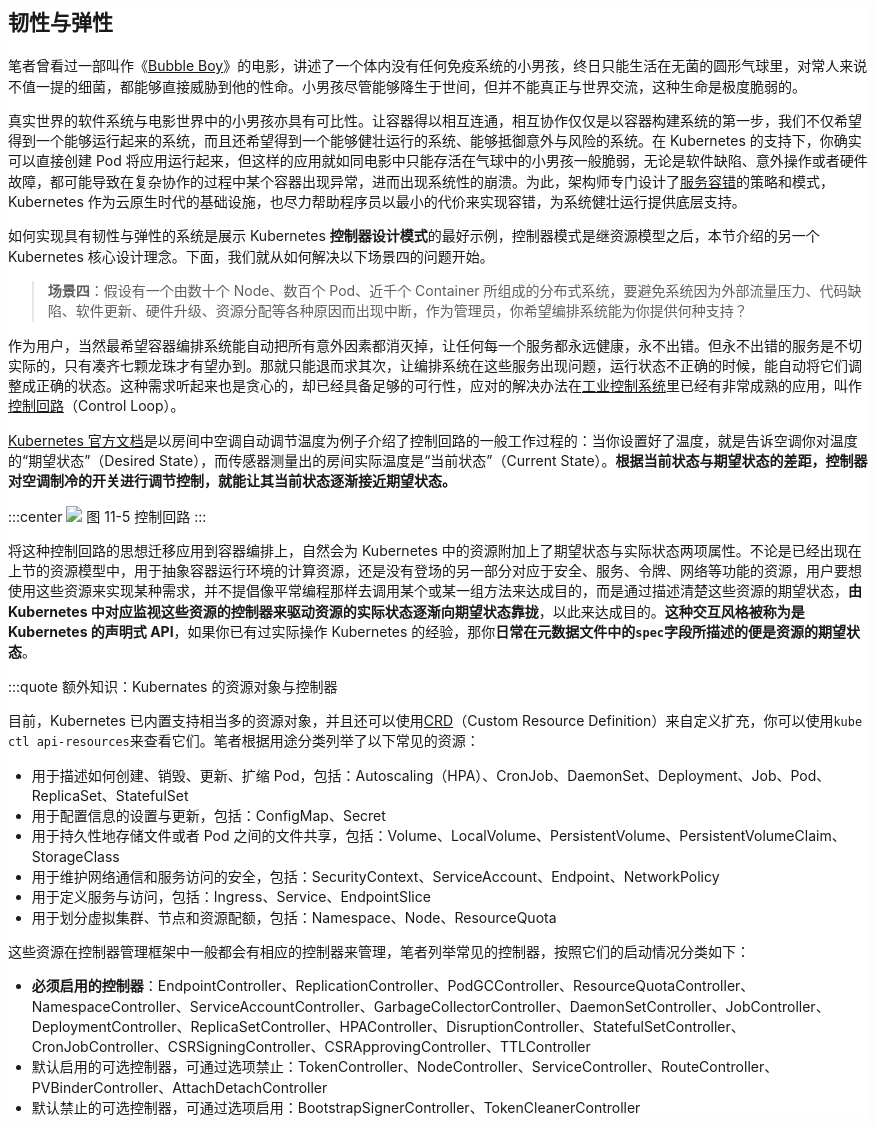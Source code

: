 ## 韧性与弹性

笔者曾看过一部叫作《[Bubble Boy](https://movie.douban.com/subject/1296612/)》的电影，讲述了一个体内没有任何免疫系统的小男孩，终日只能生活在无菌的圆形气球里，对常人来说不值一提的细菌，都能够直接威胁到他的性命。小男孩尽管能够降生于世间，但并不能真正与世界交流，这种生命是极度脆弱的。

真实世界的软件系统与电影世界中的小男孩亦具有可比性。让容器得以相互连通，相互协作仅仅是以容器构建系统的第一步，我们不仅希望得到一个能够运行起来的系统，而且还希望得到一个能够健壮运行的系统、能够抵御意外与风险的系统。在 Kubernetes 的支持下，你确实可以直接创建 Pod 将应用运行起来，但这样的应用就如同电影中只能存活在气球中的小男孩一般脆弱，无论是软件缺陷、意外操作或者硬件故障，都可能导致在复杂协作的过程中某个容器出现异常，进而出现系统性的崩溃。为此，架构师专门设计了[服务容错](/distribution/traffic-management/failure.html)的策略和模式，Kubernetes 作为云原生时代的基础设施，也尽力帮助程序员以最小的代价来实现容错，为系统健壮运行提供底层支持。

如何实现具有韧性与弹性的系统是展示 Kubernetes **控制器设计模式**的最好示例，控制器模式是继资源模型之后，本节介绍的另一个 Kubernetes 核心设计理念。下面，我们就从如何解决以下场景四的问题开始。

> **场景四**：假设有一个由数十个 Node、数百个 Pod、近千个 Container 所组成的分布式系统，要避免系统因为外部流量压力、代码缺陷、软件更新、硬件升级、资源分配等各种原因而出现中断，作为管理员，你希望编排系统能为你提供何种支持？

作为用户，当然最希望容器编排系统能自动把所有意外因素都消灭掉，让任何每一个服务都永远健康，永不出错。但永不出错的服务是不切实际的，只有凑齐七颗龙珠才有望办到。那就只能退而求其次，让编排系统在这些服务出现问题，运行状态不正确的时候，能自动将它们调整成正确的状态。这种需求听起来也是贪心的，却已经具备足够的可行性，应对的解决办法在[工业控制系统](https://en.wikipedia.org/wiki/Industrial_control_system)里已经有非常成熟的应用，叫作[控制回路](https://en.wikipedia.org/wiki/Control_loop)（Control Loop）。

[Kubernetes 官方文档](https://kubernetes.io/zh/docs/concepts/architecture/controller/)是以房间中空调自动调节温度为例子介绍了控制回路的一般工作过程的：当你设置好了温度，就是告诉空调你对温度的“期望状态”（Desired State），而传感器测量出的房间实际温度是“当前状态”（Current State）。**根据当前状态与期望状态的差距，控制器对空调制冷的开关进行调节控制，就能让其当前状态逐渐接近期望状态。**

:::center
![](./images/controller.png)
图 11-5 控制回路
:::

将这种控制回路的思想迁移应用到容器编排上，自然会为 Kubernetes 中的资源附加上了期望状态与实际状态两项属性。不论是已经出现在上节的资源模型中，用于抽象容器运行环境的计算资源，还是没有登场的另一部分对应于安全、服务、令牌、网络等功能的资源，用户要想使用这些资源来实现某种需求，并不提倡像平常编程那样去调用某个或某一组方法来达成目的，而是通过描述清楚这些资源的期望状态，**由 Kubernetes 中对应监视这些资源的控制器来驱动资源的实际状态逐渐向期望状态靠拢**，以此来达成目的。**这种交互风格被称为是 Kubernetes 的声明式 API**，如果你已有过实际操作 Kubernetes 的经验，那你**日常在元数据文件中的`spec`字段所描述的便是资源的期望状态**。

:::quote 额外知识：Kubernates 的资源对象与控制器

目前，Kubernetes 已内置支持相当多的资源对象，并且还可以使用[CRD](/immutable-infrastructure/extension/crd.html)（Custom Resource Definition）来自定义扩充，你可以使用`kubectl api-resources`来查看它们。笔者根据用途分类列举了以下常见的资源：

- 用于描述如何创建、销毁、更新、扩缩 Pod，包括：Autoscaling（HPA）、CronJob、DaemonSet、Deployment、Job、Pod、ReplicaSet、StatefulSet
- 用于配置信息的设置与更新，包括：ConfigMap、Secret
- 用于持久性地存储文件或者 Pod 之间的文件共享，包括：Volume、LocalVolume、PersistentVolume、PersistentVolumeClaim、StorageClass
- 用于维护网络通信和服务访问的安全，包括：SecurityContext、ServiceAccount、Endpoint、NetworkPolicy
- 用于定义服务与访问，包括：Ingress、Service、EndpointSlice
- 用于划分虚拟集群、节点和资源配额，包括：Namespace、Node、ResourceQuota

这些资源在控制器管理框架中一般都会有相应的控制器来管理，笔者列举常见的控制器，按照它们的启动情况分类如下：

- **必须启用的控制器**：EndpointController、ReplicationController、PodGCController、ResourceQuotaController、NamespaceController、ServiceAccountController、GarbageCollectorController、DaemonSetController、JobController、DeploymentController、ReplicaSetController、HPAController、DisruptionController、StatefulSetController、CronJobController、CSRSigningController、CSRApprovingController、TTLController
- 默认启用的可选控制器，可通过选项禁止：TokenController、NodeController、ServiceController、RouteController、PVBinderController、AttachDetachController
- 默认禁止的可选控制器，可通过选项启用：BootstrapSignerController、TokenCleanerController
